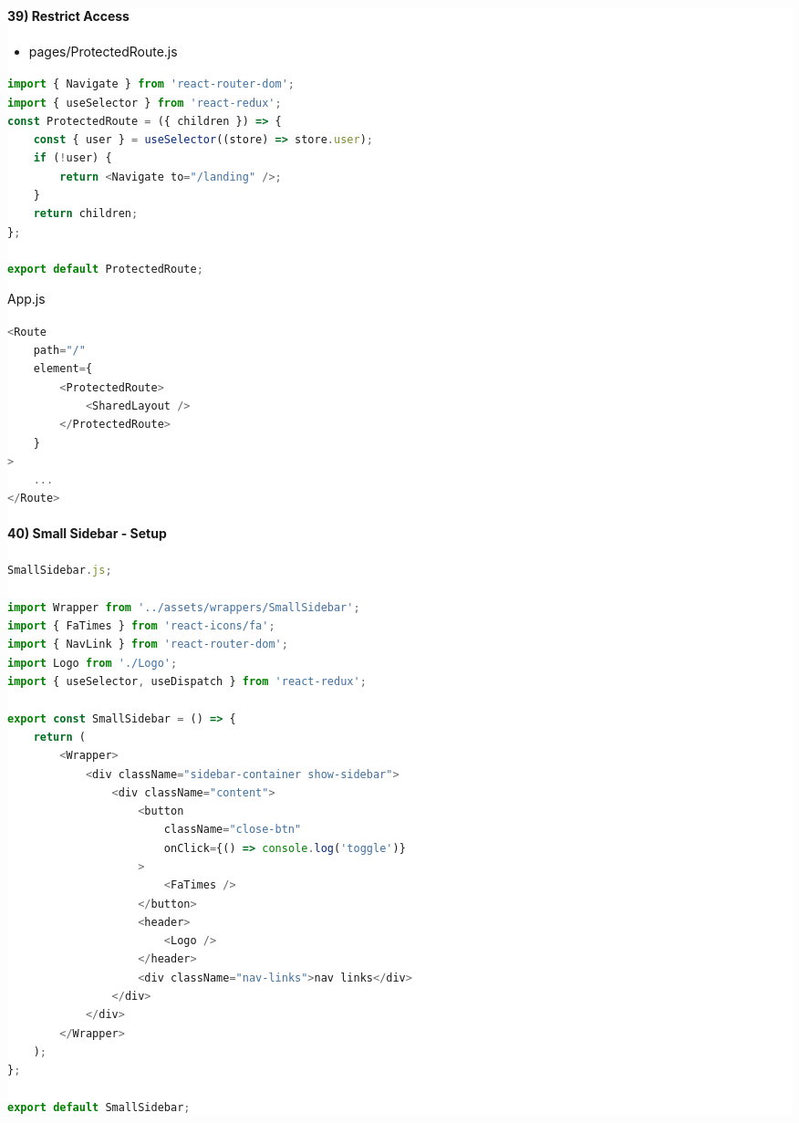 #### 39) Restrict Access

-   pages/ProtectedRoute.js

```js
import { Navigate } from 'react-router-dom';
import { useSelector } from 'react-redux';
const ProtectedRoute = ({ children }) => {
    const { user } = useSelector((store) => store.user);
    if (!user) {
        return <Navigate to="/landing" />;
    }
    return children;
};

export default ProtectedRoute;
```

App.js

```js
<Route
    path="/"
    element={
        <ProtectedRoute>
            <SharedLayout />
        </ProtectedRoute>
    }
>
    ...
</Route>
```

#### 40) Small Sidebar - Setup

```js
SmallSidebar.js;

import Wrapper from '../assets/wrappers/SmallSidebar';
import { FaTimes } from 'react-icons/fa';
import { NavLink } from 'react-router-dom';
import Logo from './Logo';
import { useSelector, useDispatch } from 'react-redux';

export const SmallSidebar = () => {
    return (
        <Wrapper>
            <div className="sidebar-container show-sidebar">
                <div className="content">
                    <button
                        className="close-btn"
                        onClick={() => console.log('toggle')}
                    >
                        <FaTimes />
                    </button>
                    <header>
                        <Logo />
                    </header>
                    <div className="nav-links">nav links</div>
                </div>
            </div>
        </Wrapper>
    );
};

export default SmallSidebar;
```